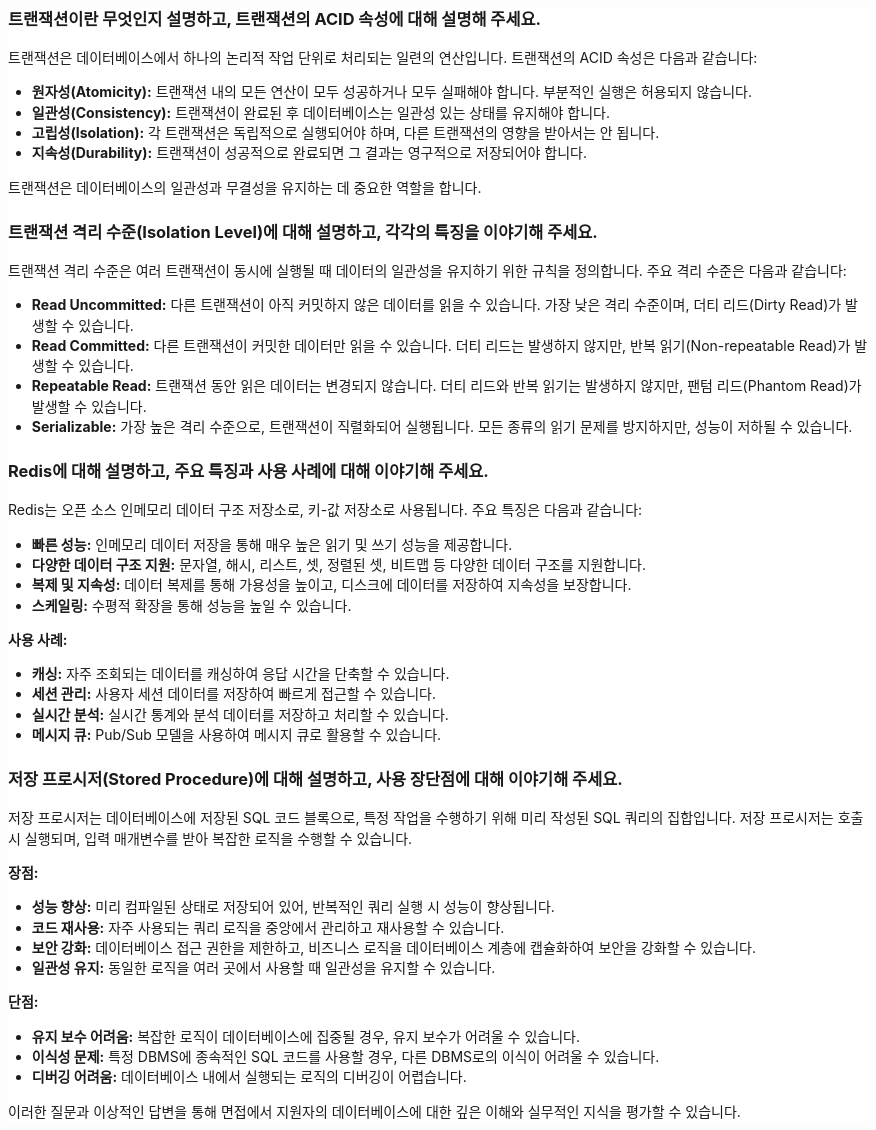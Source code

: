 

### 트랜잭션이란 무엇인지 설명하고, 트랜잭션의 ACID 속성에 대해 설명해 주세요.

트랜잭션은 데이터베이스에서 하나의 논리적 작업 단위로 처리되는 일련의 연산입니다. 트랜잭션의 ACID 속성은 다음과 같습니다:

- **원자성(Atomicity):** 트랜잭션 내의 모든 연산이 모두 성공하거나 모두 실패해야 합니다. 부분적인 실행은 허용되지 않습니다.
- **일관성(Consistency):** 트랜잭션이 완료된 후 데이터베이스는 일관성 있는 상태를 유지해야 합니다.
- **고립성(Isolation):** 각 트랜잭션은 독립적으로 실행되어야 하며, 다른 트랜잭션의 영향을 받아서는 안 됩니다.
- **지속성(Durability):** 트랜잭션이 성공적으로 완료되면 그 결과는 영구적으로 저장되어야 합니다.

트랜잭션은 데이터베이스의 일관성과 무결성을 유지하는 데 중요한 역할을 합니다.


###  트랜잭션 격리 수준(Isolation Level)에 대해 설명하고, 각각의 특징을 이야기해 주세요.

 트랜잭션 격리 수준은 여러 트랜잭션이 동시에 실행될 때 데이터의 일관성을 유지하기 위한 규칙을 정의합니다. 주요 격리 수준은 다음과 같습니다:

- **Read Uncommitted:** 다른 트랜잭션이 아직 커밋하지 않은 데이터를 읽을 수 있습니다. 가장 낮은 격리 수준이며, 더티 리드(Dirty Read)가 발생할 수 있습니다.
- **Read Committed:** 다른 트랜잭션이 커밋한 데이터만 읽을 수 있습니다. 더티 리드는 발생하지 않지만, 반복 읽기(Non-repeatable Read)가 발생할 수 있습니다.
- **Repeatable Read:** 트랜잭션 동안 읽은 데이터는 변경되지 않습니다. 더티 리드와 반복 읽기는 발생하지 않지만, 팬텀 리드(Phantom Read)가 발생할 수 있습니다.
- **Serializable:** 가장 높은 격리 수준으로, 트랜잭션이 직렬화되어 실행됩니다. 모든 종류의 읽기 문제를 방지하지만, 성능이 저하될 수 있습니다.


###  Redis에 대해 설명하고, 주요 특징과 사용 사례에 대해 이야기해 주세요.

Redis는 오픈 소스 인메모리 데이터 구조 저장소로, 키-값 저장소로 사용됩니다. 주요 특징은 다음과 같습니다:

- **빠른 성능:** 인메모리 데이터 저장을 통해 매우 높은 읽기 및 쓰기 성능을 제공합니다.
- **다양한 데이터 구조 지원:** 문자열, 해시, 리스트, 셋, 정렬된 셋, 비트맵 등 다양한 데이터 구조를 지원합니다.
- **복제 및 지속성:** 데이터 복제를 통해 가용성을 높이고, 디스크에 데이터를 저장하여 지속성을 보장합니다.
- **스케일링:** 수평적 확장을 통해 성능을 높일 수 있습니다.

**사용 사례:**

- **캐싱:** 자주 조회되는 데이터를 캐싱하여 응답 시간을 단축할 수 있습니다.
- **세션 관리:** 사용자 세션 데이터를 저장하여 빠르게 접근할 수 있습니다.
- **실시간 분석:** 실시간 통계와 분석 데이터를 저장하고 처리할 수 있습니다.
- **메시지 큐:** Pub/Sub 모델을 사용하여 메시지 큐로 활용할 수 있습니다.



###  저장 프로시저(Stored Procedure)에 대해 설명하고, 사용 장단점에 대해 이야기해 주세요.

저장 프로시저는 데이터베이스에 저장된 SQL 코드 블록으로, 특정 작업을 수행하기 위해 미리 작성된 SQL 쿼리의 집합입니다. 저장 프로시저는 호출 시 실행되며, 입력 매개변수를 받아 복잡한 로직을 수행할 수 있습니다.

**장점:**

- **성능 향상:** 미리 컴파일된 상태로 저장되어 있어, 반복적인 쿼리 실행 시 성능이 향상됩니다.
- **코드 재사용:** 자주 사용되는 쿼리 로직을 중앙에서 관리하고 재사용할 수 있습니다.
- **보안 강화:** 데이터베이스 접근 권한을 제한하고, 비즈니스 로직을 데이터베이스 계층에 캡슐화하여 보안을 강화할 수 있습니다.
- **일관성 유지:** 동일한 로직을 여러 곳에서 사용할 때 일관성을 유지할 수 있습니다.

**단점:**

- **유지 보수 어려움:** 복잡한 로직이 데이터베이스에 집중될 경우, 유지 보수가 어려울 수 있습니다.
- **이식성 문제:** 특정 DBMS에 종속적인 SQL 코드를 사용할 경우, 다른 DBMS로의 이식이 어려울 수 있습니다.
- **디버깅 어려움:** 데이터베이스 내에서 실행되는 로직의 디버깅이 어렵습니다.

이러한 질문과 이상적인 답변을 통해 면접에서 지원자의 데이터베이스에 대한 깊은 이해와 실무적인 지식을 평가할 수 있습니다.